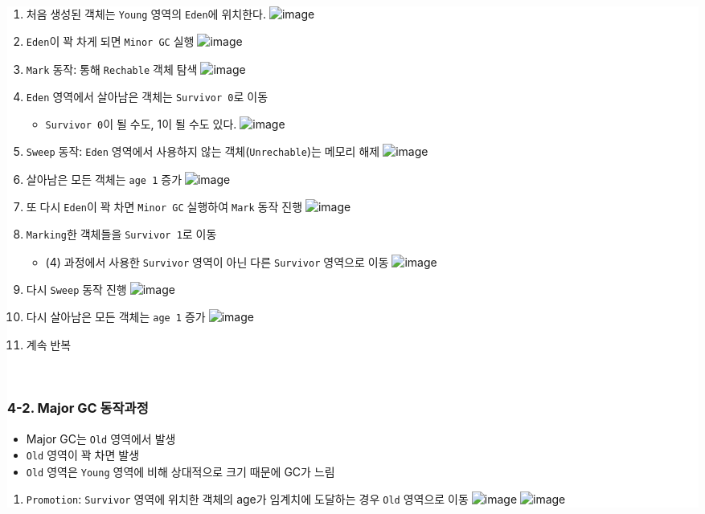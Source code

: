 
1. 처음 생성된 객체는 `Young` 영역의 `Eden`에 위치한다.
   ![image](https://user-images.githubusercontent.com/70880695/226113059-02a156fa-b4a9-4ee6-8495-1e1d18317fea.png)


2. `Eden`이 꽉 차게 되면 `Minor GC` 실행
   ![image](https://user-images.githubusercontent.com/70880695/226113200-62c81f85-1d7a-469d-a2d4-ea4d0bc8fe8c.png)


3. `Mark` 동작: 통해 `Rechable` 객체 탐색
   ![image](https://user-images.githubusercontent.com/70880695/226113091-975d0361-6f7f-4c63-9ffb-76e7ca3babaf.png)


4. `Eden` 영역에서 살아남은 객체는 `Survivor 0`로 이동
    - `Survivor 0`이 될 수도, 1이 될 수도 있다.
      ![image](https://user-images.githubusercontent.com/70880695/226113112-662da9d2-09a5-441c-8c93-674e36f4081b.png)


5. `Sweep` 동작: `Eden` 영역에서 사용하지 않는 객체(`Unrechable`)는 메모리 해제
   ![image](https://user-images.githubusercontent.com/70880695/226113157-9cf5a5bb-e9b4-4689-984d-b95000f03d34.png)


6. 살아남은 모든 객체는 `age 1` 증가
   ![image](https://user-images.githubusercontent.com/70880695/226113171-439b8fdd-e764-4fef-8026-93fe5211efa5.png)


7. 또 다시 `Eden`이 꽉 차면 `Minor GC` 실행하여 `Mark` 동작 진행
   ![image](https://user-images.githubusercontent.com/70880695/226113226-6712916f-d8a9-4e99-9778-68900912dc4d.png)


8. `Marking`한 객체들을 `Survivor 1`로 이동
    - (4) 과정에서 사용한 `Survivor` 영역이 아닌 다른 `Survivor` 영역으로 이동
      ![image](https://user-images.githubusercontent.com/70880695/226113248-011e642b-4da9-4837-96e2-389ad7757cd5.png)

9. 다시 `Sweep` 동작 진행
   ![image](https://user-images.githubusercontent.com/70880695/226113318-84fe1b22-f310-4ad5-b0c1-ce66be2d1578.png)

10. 다시 살아남은 모든 객체는 `age 1` 증가
    ![image](https://user-images.githubusercontent.com/70880695/226113305-8ef1d6f9-379c-4454-8b24-6af2821fdb0e.png)


11. 계속 반복

<br />

### 4-2. Major GC 동작과정

- Major GC는 `Old` 영역에서 발생
- `Old` 영역이 꽉 차면 발생
- `Old` 영역은 `Young` 영역에 비해 상대적으로 크기 때문에 GC가 느림


1. `Promotion`: `Survivor` 영역에 위치한 객체의 age가 임계치에 도달하는 경우 `Old` 영역으로 이동
   ![image](https://user-images.githubusercontent.com/70880695/226113373-2fb56225-fbed-4797-9ecc-c92879ba1591.png)
   ![image](https://user-images.githubusercontent.com/70880695/226113397-cb06f566-bf67-4f66-81cc-fad7b70f7ca1.png)
